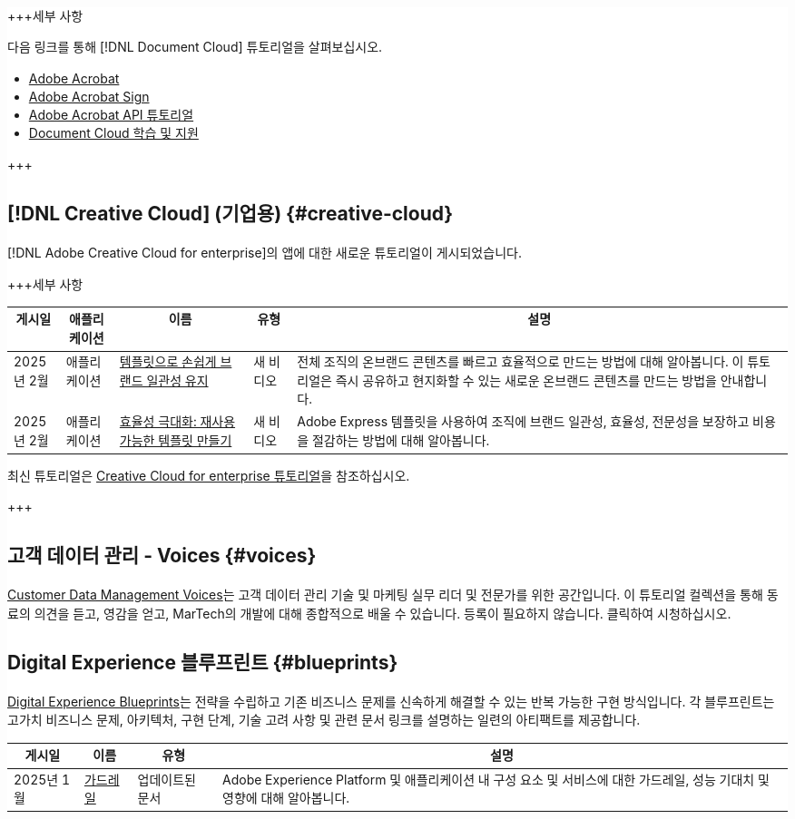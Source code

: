 +++세부 사항



다음 링크를 통해 [!DNL Document Cloud] 튜토리얼을 살펴보십시오.

* [Adobe Acrobat](https://experienceleague.adobe.com/ko/docs/document-cloud-learn/acrobat-learning/overview)
* [Adobe Acrobat Sign](https://experienceleague.adobe.com/ko/docs/document-cloud-learn/sign-learning-hub/overview)
* [Adobe Acrobat API 튜토리얼](https://experienceleague.adobe.com/ko/docs/acrobat-services-learn/tutorials/overview)
* [Document Cloud 학습 및 지원](https://helpx.adobe.com/kr/support/document-cloud.html)

+++

## [!DNL Creative Cloud] (기업용) {#creative-cloud}

[!DNL Adobe Creative Cloud for enterprise]의 앱에 대한 새로운 튜토리얼이 게시되었습니다.

+++세부 사항

| 게시일 | 애플리케이션 | 이름 | 유형 | 설명 |
| -----------| ---------- | ---------- | ---------- |---------- |
| 2025년 2월 | 애플리케이션 | [템플릿으로 손쉽게 브랜드 일관성 유지](https://experienceleague.adobe.com/ko/docs/creative-cloud-enterprise-learn/cce-learning-hub/expressoverview/expresshowto/use-templates) | 새 비디오 | 전체 조직의 온브랜드 콘텐츠를 빠르고 효율적으로 만드는 방법에 대해 알아봅니다. 이 튜토리얼은 즉시 공유하고 현지화할 수 있는 새로운 온브랜드 콘텐츠를 만드는 방법을 안내합니다. |
| 2025년 2월 | 애플리케이션 | [효율성 극대화: 재사용 가능한 템플릿 만들기](https://experienceleague.adobe.com/ko/docs/creative-cloud-enterprise-learn/cce-learning-hub/expressoverview/expresshowto/create-templates) | 새 비디오 | Adobe Express 템플릿을 사용하여 조직에 브랜드 일관성, 효율성, 전문성을 보장하고 비용을 절감하는 방법에 대해 알아봅니다. |

최신 튜토리얼은 [Creative Cloud for enterprise 튜토리얼](https://experienceleague.adobe.com/ko/docs/creative-cloud-enterprise-learn/cce-learning-hub/overview)을 참조하십시오.

+++

## 고객 데이터 관리 - Voices {#voices}

[Customer Data Management Voices](https://experienceleague.adobe.com/ko/docs/events/customer-data-management-voices-recordings/overview)는 고객 데이터 관리 기술 및 마케팅 실무 리더 및 전문가를 위한 공간입니다. 이 튜토리얼 컬렉션을 통해 동료의 의견을 듣고, 영감을 얻고, MarTech의 개발에 대해 종합적으로 배울 수 있습니다. 등록이 필요하지 않습니다. 클릭하여 시청하십시오.

## Digital Experience 블루프린트 {#blueprints}

[Digital Experience Blueprints](https://experienceleague.adobe.com/ko/docs/blueprints-learn/architecture/overview)는 전략을 수립하고 기존 비즈니스 문제를 신속하게 해결할 수 있는 반복 가능한 구현 방식입니다. 각 블루프린트는 고가치 비즈니스 문제, 아키텍처, 구현 단계, 기술 고려 사항 및 관련 문서 링크를 설명하는 일련의 아티팩트를 제공합니다.

| 게시일 | 이름 | 유형 | 설명 |
| -----------| ---------- | ---------- | ---------- |
| 2025년 1월 | [가드레일](https://experienceleague.adobe.com/ko/docs/blueprints-learn/architecture/architecture-overview/deployment/guardrails) | 업데이트된 문서 | Adobe Experience Platform 및 애플리케이션 내 구성 요소 및 서비스에 대한 가드레일, 성능 기대치 및 영향에 대해 알아봅니다. |


